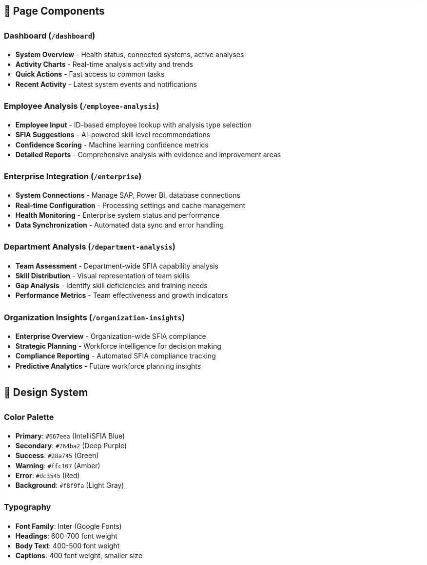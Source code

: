 ## 📱 Page Components

### Dashboard (`/dashboard`)
- **System Overview** - Health status, connected systems, active analyses
- **Activity Charts** - Real-time analysis activity and trends
- **Quick Actions** - Fast access to common tasks
- **Recent Activity** - Latest system events and notifications

### Employee Analysis (`/employee-analysis`)
- **Employee Input** - ID-based employee lookup with analysis type selection
- **SFIA Suggestions** - AI-powered skill level recommendations
- **Confidence Scoring** - Machine learning confidence metrics
- **Detailed Reports** - Comprehensive analysis with evidence and improvement areas

### Enterprise Integration (`/enterprise`)
- **System Connections** - Manage SAP, Power BI, database connections
- **Real-time Configuration** - Processing settings and cache management
- **Health Monitoring** - Enterprise system status and performance
- **Data Synchronization** - Automated data sync and error handling

### Department Analysis (`/department-analysis`)
- **Team Assessment** - Department-wide SFIA capability analysis
- **Skill Distribution** - Visual representation of team skills
- **Gap Analysis** - Identify skill deficiencies and training needs
- **Performance Metrics** - Team effectiveness and growth indicators

### Organization Insights (`/organization-insights`)
- **Enterprise Overview** - Organization-wide SFIA compliance
- **Strategic Planning** - Workforce intelligence for decision making
- **Compliance Reporting** - Automated SFIA compliance tracking
- **Predictive Analytics** - Future workforce planning insights

## 🎨 Design System

### Color Palette
- **Primary**: `#667eea` (IntelliSFIA Blue)
- **Secondary**: `#764ba2` (Deep Purple)
- **Success**: `#28a745` (Green)
- **Warning**: `#ffc107` (Amber)
- **Error**: `#dc3545` (Red)
- **Background**: `#f8f9fa` (Light Gray)

### Typography
- **Font Family**: Inter (Google Fonts)
- **Headings**: 600-700 font weight
- **Body Text**: 400-500 font weight
- **Captions**: 400 font weight, smaller size
